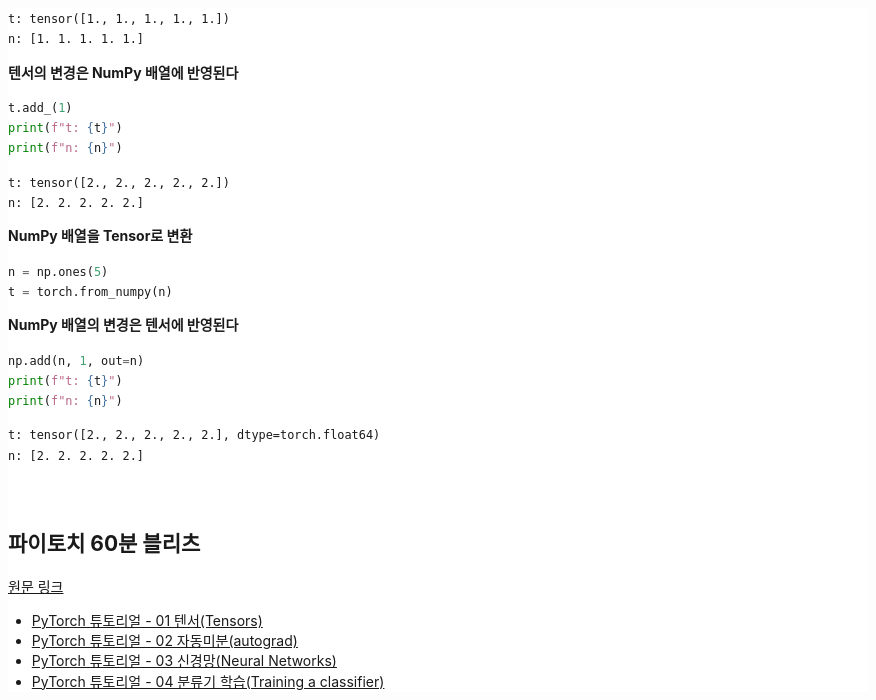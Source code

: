     t: tensor([1., 1., 1., 1., 1.])
    n: [1. 1. 1. 1. 1.]
    

**텐서의 변경은 NumPy 배열에 반영된다**


```python
t.add_(1)
print(f"t: {t}")
print(f"n: {n}")
```

    t: tensor([2., 2., 2., 2., 2.])
    n: [2. 2. 2. 2. 2.]
    

**NumPy 배열을 Tensor로 변환**


```python
n = np.ones(5)
t = torch.from_numpy(n)
```

**NumPy 배열의 변경은 텐서에 반영된다**


```python
np.add(n, 1, out=n)
print(f"t: {t}")
print(f"n: {n}")
```

    t: tensor([2., 2., 2., 2., 2.], dtype=torch.float64)
    n: [2. 2. 2. 2. 2.]
   
<br>

## 파이토치 60분 블리츠

[원문 링크](https://pytorch.org/tutorials/beginner/deep_learning_60min_blitz.html)

- [PyTorch 튜토리얼 - 01 텐서(Tensors)](https://wooiljeong.github.io/pytorch/pytorch_tutorial_01/)
- [PyTorch 튜토리얼 - 02 자동미분(autograd)](https://wooiljeong.github.io/pytorch/pytorch_tutorial_02/)
- [PyTorch 튜토리얼 - 03 신경망(Neural Networks)](https://wooiljeong.github.io/pytorch/pytorch_tutorial_03/)
- [PyTorch 튜토리얼 - 04 분류기 학습(Training a classifier)](https://wooiljeong.github.io/pytorch/pytorch_tutorial_04/)

